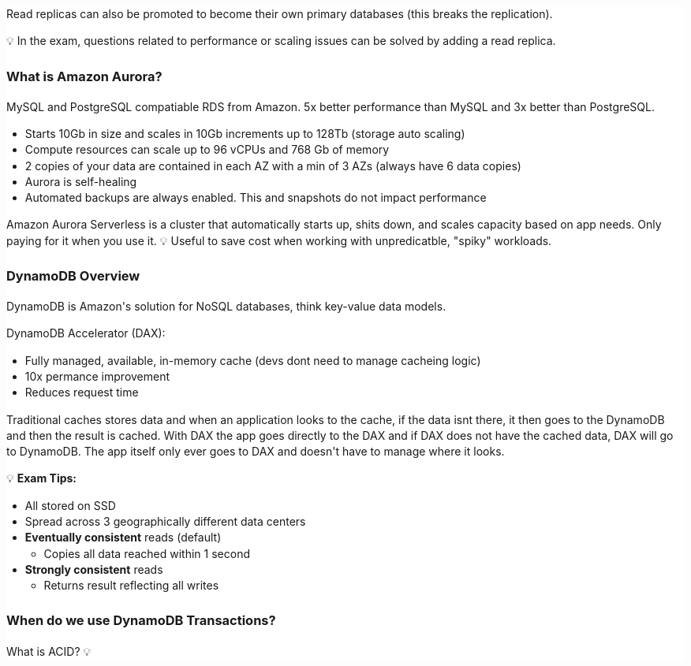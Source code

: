 Read replicas can also be promoted to become their own primary databases (this breaks the replication).

:bulb: In the exam, questions related to performance or scaling issues can be solved by adding a read replica.

### What is Amazon Aurora?

MySQL and PostgreSQL compatiable RDS from Amazon. 5x better performance than MySQL and 3x better than PostgreSQL.

- Starts 10Gb in size and scales in 10Gb increments up to 128Tb (storage auto scaling)
- Compute resources can scale up to 96 vCPUs and 768 Gb of memory
- 2 copies of your data are contained in each AZ with a min of 3 AZs (always have 6 data copies)
- Aurora is self-healing
- Automated backups are always enabled. This and snapshots do not impact performance

Amazon Aurora Serverless is a cluster that automatically starts up, shits down, and scales capacity based on app needs. Only paying for it when you use it. :bulb: Useful to save cost when working with unpredicatble, "spiky" workloads.

### DynamoDB Overview

DynamoDB is Amazon's solution for NoSQL databases, think key-value data models.

DynamoDB Accelerator (DAX):

- Fully managed, available, in-memory cache (devs dont need to manage cacheing logic)
- 10x permance improvement
- Reduces request time

Traditional caches stores data and when an application looks to the cache, if the data isnt there, it then goes to the DynamoDB and then the result is cached. With DAX the app goes directly to the DAX and if DAX does not have the cached data, DAX will go to DynamoDB. The app itself only ever goes to DAX and doesn't have to manage where it looks.

:bulb: **Exam Tips:**

- All stored on SSD
- Spread across 3 geographically different data centers
- **Eventually consistent** reads (default)
  - Copies all data reached within 1 second
- **Strongly consistent** reads
  - Returns result reflecting all writes

### When do we use DynamoDB Transactions?

What is ACID? :bulb:
